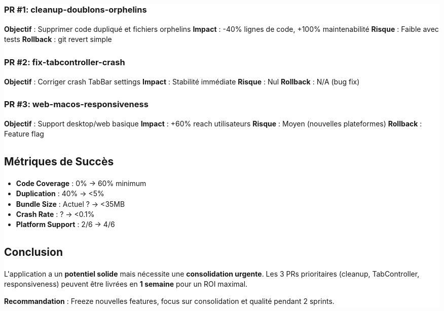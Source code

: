 ### PR #1: cleanup-doublons-orphelins
**Objectif** : Supprimer code dupliqué et fichiers orphelins
**Impact** : -40% lignes de code, +100% maintenabilité
**Risque** : Faible avec tests
**Rollback** : git revert simple

### PR #2: fix-tabcontroller-crash
**Objectif** : Corriger crash TabBar settings
**Impact** : Stabilité immédiate
**Risque** : Nul
**Rollback** : N/A (bug fix)

### PR #3: web-macos-responsiveness  
**Objectif** : Support desktop/web basique
**Impact** : +60% reach utilisateurs
**Risque** : Moyen (nouvelles plateformes)
**Rollback** : Feature flag

## Métriques de Succès

- **Code Coverage** : 0% → 60% minimum
- **Duplication** : 40% → <5%
- **Bundle Size** : Actuel ? → <35MB
- **Crash Rate** : ? → <0.1%
- **Platform Support** : 2/6 → 4/6

## Conclusion

L'application a un **potentiel solide** mais nécessite une **consolidation urgente**. Les 3 PRs prioritaires (cleanup, TabController, responsiveness) peuvent être livrées en **1 semaine** pour un ROI maximal.

**Recommandation** : Freeze nouvelles features, focus sur consolidation et qualité pendant 2 sprints.